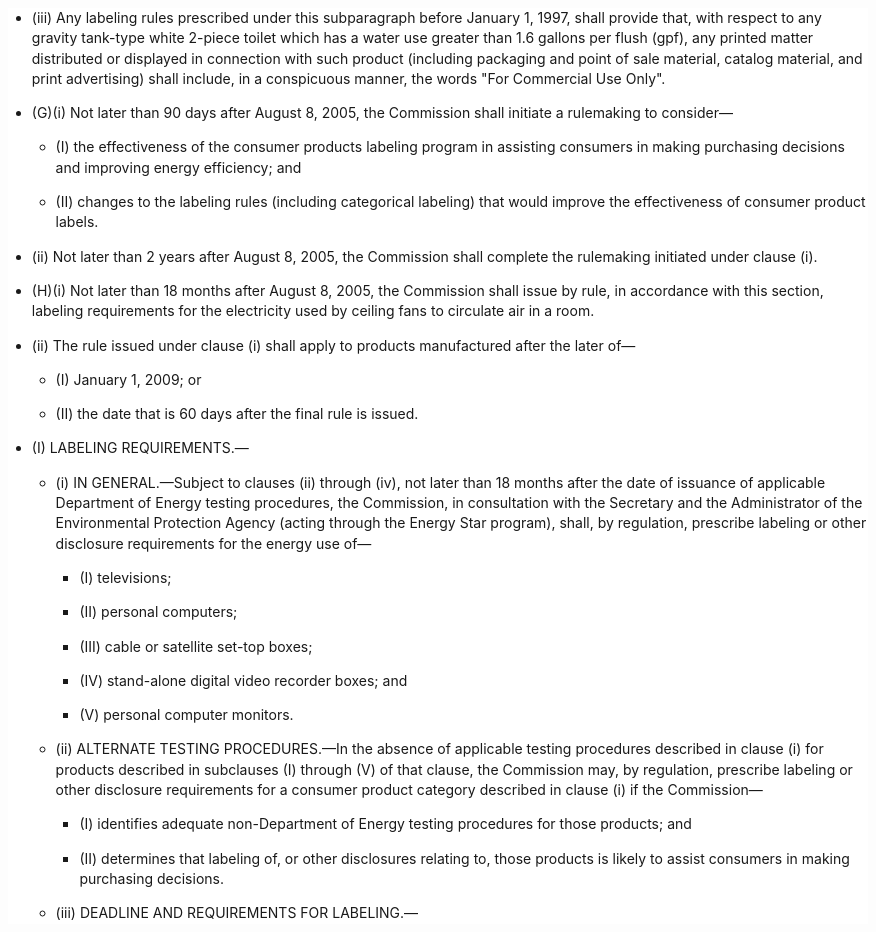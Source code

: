 * (iii) Any labeling rules prescribed under this subparagraph before January 1, 1997, shall provide that, with respect to any gravity tank-type white 2-piece toilet which has a water use greater than 1.6 gallons per flush (gpf), any printed matter distributed or displayed in connection with such product (including packaging and point of sale material, catalog material, and print advertising) shall include, in a conspicuous manner, the words "For Commercial Use Only".

* (G)(i) Not later than 90 days after August 8, 2005, the Commission shall initiate a rulemaking to consider—

  * (I) the effectiveness of the consumer products labeling program in assisting consumers in making purchasing decisions and improving energy efficiency; and

  * (II) changes to the labeling rules (including categorical labeling) that would improve the effectiveness of consumer product labels.


* (ii) Not later than 2 years after August 8, 2005, the Commission shall complete the rulemaking initiated under clause (i).

* (H)(i) Not later than 18 months after August 8, 2005, the Commission shall issue by rule, in accordance with this section, labeling requirements for the electricity used by ceiling fans to circulate air in a room.

* (ii) The rule issued under clause (i) shall apply to products manufactured after the later of—

  * (I) January 1, 2009; or

  * (II) the date that is 60 days after the final rule is issued.


* (I) LABELING REQUIREMENTS.—

  * (i) IN GENERAL.—Subject to clauses (ii) through (iv), not later than 18 months after the date of issuance of applicable Department of Energy testing procedures, the Commission, in consultation with the Secretary and the Administrator of the Environmental Protection Agency (acting through the Energy Star program), shall, by regulation, prescribe labeling or other disclosure requirements for the energy use of—

    * (I) televisions;

    * (II) personal computers;

    * (III) cable or satellite set-top boxes;

    * (IV) stand-alone digital video recorder boxes; and

    * (V) personal computer monitors.


  * (ii) ALTERNATE TESTING PROCEDURES.—In the absence of applicable testing procedures described in clause (i) for products described in subclauses (I) through (V) of that clause, the Commission may, by regulation, prescribe labeling or other disclosure requirements for a consumer product category described in clause (i) if the Commission—

    * (I) identifies adequate non-Department of Energy testing procedures for those products; and

    * (II) determines that labeling of, or other disclosures relating to, those products is likely to assist consumers in making purchasing decisions.


  * (iii) DEADLINE AND REQUIREMENTS FOR LABELING.—
